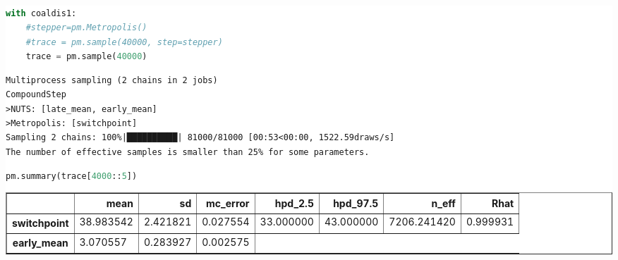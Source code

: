 

```python
with coaldis1:
    #stepper=pm.Metropolis()
    #trace = pm.sample(40000, step=stepper)
    trace = pm.sample(40000)
```


    Multiprocess sampling (2 chains in 2 jobs)
    CompoundStep
    >NUTS: [late_mean, early_mean]
    >Metropolis: [switchpoint]
    Sampling 2 chains: 100%|██████████| 81000/81000 [00:53<00:00, 1522.59draws/s]
    The number of effective samples is smaller than 25% for some parameters.




```python
pm.summary(trace[4000::5])
```





<div>
<style scoped>
    .dataframe tbody tr th:only-of-type {
        vertical-align: middle;
    }

    .dataframe tbody tr th {
        vertical-align: top;
    }

    .dataframe thead th {
        text-align: right;
    }
</style>
<table border="1" class="dataframe">
  <thead>
    <tr style="text-align: right;">
      <th></th>
      <th>mean</th>
      <th>sd</th>
      <th>mc_error</th>
      <th>hpd_2.5</th>
      <th>hpd_97.5</th>
      <th>n_eff</th>
      <th>Rhat</th>
    </tr>
  </thead>
  <tbody>
    <tr>
      <th>switchpoint</th>
      <td>38.983542</td>
      <td>2.421821</td>
      <td>0.027554</td>
      <td>33.000000</td>
      <td>43.000000</td>
      <td>7206.241420</td>
      <td>0.999931</td>
    </tr>
    <tr>
      <th>early_mean</th>
      <td>3.070557</td>
      <td>0.283927</td>
      <td>0.002575</td>